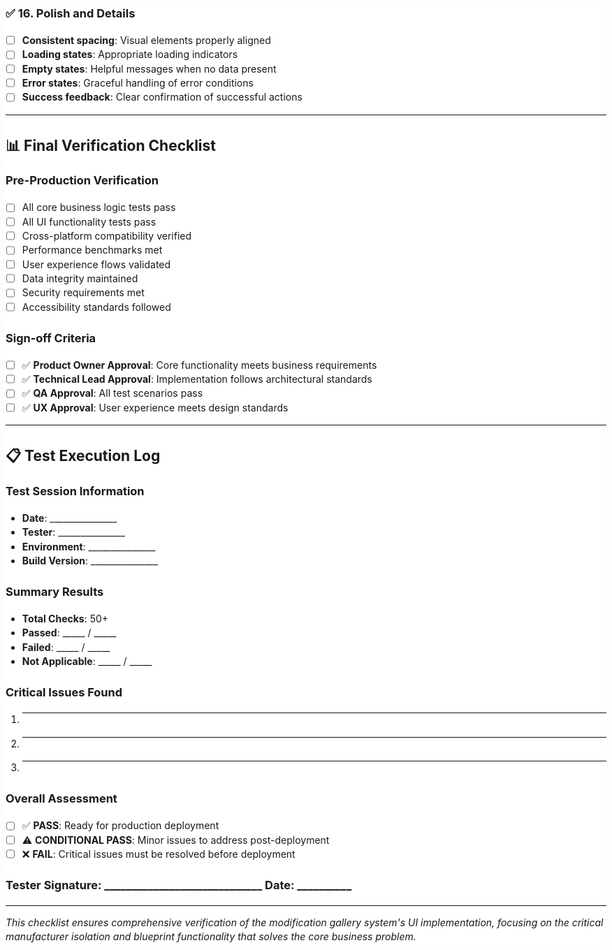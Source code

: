 ### ✅ 16. Polish and Details
- [ ] **Consistent spacing**: Visual elements properly aligned
- [ ] **Loading states**: Appropriate loading indicators
- [ ] **Empty states**: Helpful messages when no data present
- [ ] **Error states**: Graceful handling of error conditions
- [ ] **Success feedback**: Clear confirmation of successful actions

---

## 📊 Final Verification Checklist

### Pre-Production Verification
- [ ] All core business logic tests pass
- [ ] All UI functionality tests pass
- [ ] Cross-platform compatibility verified
- [ ] Performance benchmarks met
- [ ] User experience flows validated
- [ ] Data integrity maintained
- [ ] Security requirements met
- [ ] Accessibility standards followed

### Sign-off Criteria
- [ ] ✅ **Product Owner Approval**: Core functionality meets business requirements
- [ ] ✅ **Technical Lead Approval**: Implementation follows architectural standards
- [ ] ✅ **QA Approval**: All test scenarios pass
- [ ] ✅ **UX Approval**: User experience meets design standards

---

## 📋 Test Execution Log

### Test Session Information
- **Date**: _______________
- **Tester**: _______________
- **Environment**: _______________
- **Build Version**: _______________

### Summary Results
- **Total Checks**: 50+
- **Passed**: _____ / _____
- **Failed**: _____ / _____
- **Not Applicable**: _____ / _____

### Critical Issues Found
1. _______________________________________________
2. _______________________________________________
3. _______________________________________________

### Overall Assessment
- [ ] ✅ **PASS**: Ready for production deployment
- [ ] ⚠️ **CONDITIONAL PASS**: Minor issues to address post-deployment
- [ ] ❌ **FAIL**: Critical issues must be resolved before deployment

### Tester Signature: _____________________________ Date: __________

---

*This checklist ensures comprehensive verification of the modification gallery system's UI implementation, focusing on the critical manufacturer isolation and blueprint functionality that solves the core business problem.*
